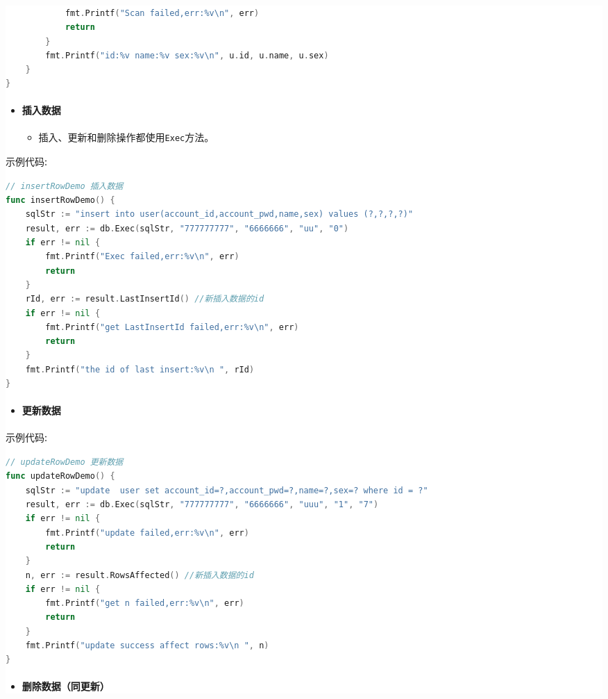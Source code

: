 ```go
            fmt.Printf("Scan failed,err:%v\n", err)
            return
        }
        fmt.Printf("id:%v name:%v sex:%v\n", u.id, u.name, u.sex)
    }
}
```

- #### 插入数据
  
  - 插入、更新和删除操作都使用`Exec`方法。

示例代码:

```go
// insertRowDemo 插入数据
func insertRowDemo() {
    sqlStr := "insert into user(account_id,account_pwd,name,sex) values (?,?,?,?)"
    result, err := db.Exec(sqlStr, "777777777", "6666666", "uu", "0")
    if err != nil {
        fmt.Printf("Exec failed,err:%v\n", err)
        return
    }
    rId, err := result.LastInsertId() //新插入数据的id
    if err != nil {
        fmt.Printf("get LastInsertId failed,err:%v\n", err)
        return
    }
    fmt.Printf("the id of last insert:%v\n ", rId)
}
```

- #### 更新数据

示例代码:

```go
// updateRowDemo 更新数据
func updateRowDemo() {
    sqlStr := "update  user set account_id=?,account_pwd=?,name=?,sex=? where id = ?"
    result, err := db.Exec(sqlStr, "777777777", "6666666", "uuu", "1", "7")
    if err != nil {
        fmt.Printf("update failed,err:%v\n", err)
        return
    }
    n, err := result.RowsAffected() //新插入数据的id
    if err != nil {
        fmt.Printf("get n failed,err:%v\n", err)
        return
    }
    fmt.Printf("update success affect rows:%v\n ", n)
}
```

- #### 删除数据（同更新）
